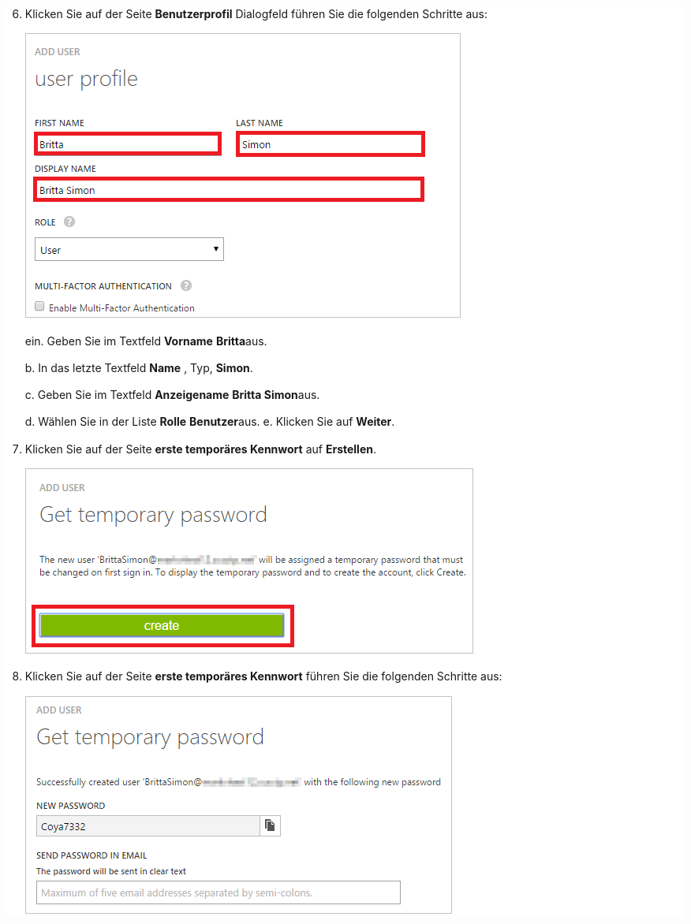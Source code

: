 6.  Klicken Sie auf der Seite **Benutzerprofil** Dialogfeld führen Sie die folgenden Schritte aus: 

    ![Erstellen eines Benutzers mit Azure AD-testen](./media/active-directory-saas-namely-tutorial/create_aaduser_06.png) 
 
    ein. Geben Sie im Textfeld **Vorname** **Britta**aus.  

    b. In das letzte Textfeld **Name** , Typ, **Simon**.

    c. Geben Sie im Textfeld **Anzeigename** **Britta Simon**aus.

    d. Wählen Sie in der Liste **Rolle** **Benutzer**aus.
    e. Klicken Sie auf **Weiter**.

7. Klicken Sie auf der Seite **erste temporäres Kennwort** auf **Erstellen**.

    ![Erstellen eines Benutzers mit Azure AD-testen](./media/active-directory-saas-namely-tutorial/create_aaduser_07.png) 
 
8. Klicken Sie auf der Seite **erste temporäres Kennwort** führen Sie die folgenden Schritte aus:

    ![Erstellen eines Benutzers mit Azure AD-testen](./media/active-directory-saas-namely-tutorial/create_aaduser_08.png) 
  